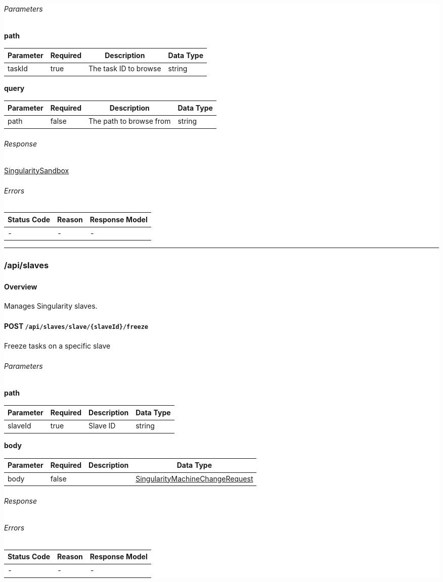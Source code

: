 
###### Parameters
**path**

| Parameter | Required | Description | Data Type |
|-----------|----------|-------------|-----------|
| taskId | true | The task ID to browse | string |
**query**

| Parameter | Required | Description | Data Type |
|-----------|----------|-------------|-----------|
| path | false | The path to browse from | string |

###### Response
[SingularitySandbox](#model-SingularitySandbox)


###### Errors
| Status Code | Reason      | Response Model |
|-------------|-------------|----------------|
| - | - | - |


- - -
### <a name="endpoint-/api/slaves"></a> /api/slaves
#### Overview
Manages Singularity slaves.

#### **POST** `/api/slaves/slave/{slaveId}/freeze`

Freeze tasks on a specific slave


###### Parameters
**path**

| Parameter | Required | Description | Data Type |
|-----------|----------|-------------|-----------|
| slaveId | true | Slave ID | string |
**body**

| Parameter | Required | Description | Data Type |
|-----------|----------|-------------|-----------|
| body | false |  | [SingularityMachineChangeRequest](#model-linkType)</a> |

###### Response



###### Errors
| Status Code | Reason      | Response Model |
|-------------|-------------|----------------|
| - | - | - |
